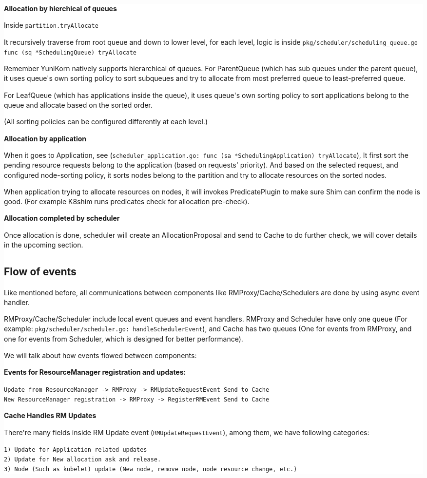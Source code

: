 **Allocation by hierchical of queues**

Inside `partition.tryAllocate` 

It recursively traverse from root queue and down to lower level, for each level, logic is inside `pkg/scheduler/scheduling_queue.go func (sq *SchedulingQueue) tryAllocate`

Remember YuniKorn natively supports hierarchical of queues. For ParentQueue (which has sub queues under the parent queue), it uses queue's own sorting policy to sort subqueues and try to allocate from most preferred queue to least-preferred queue. 

For LeafQueue (which has applications inside the queue), it uses queue's own sorting policy to sort applications belong to the queue and allocate based on the sorted order. 

(All sorting policies can be configured differently at each level.) 

**Allocation by application**

When it goes to Application, see (`scheduler_application.go: func (sa *SchedulingApplication) tryAllocate`), It first sort the pending resource requests belong to the application (based on requests' priority). And based on the selected request, and configured node-sorting policy, it sorts nodes belong to the partition and try to allocate resources on the sorted nodes. 

When application trying to allocate resources on nodes, it will invokes PredicatePlugin to make sure Shim can confirm the node is good. (For example K8shim runs predicates check for allocation pre-check).

**Allocation completed by scheduler** 

Once allocation is done, scheduler will create an AllocationProposal and send to Cache to do further check, we will cover details in the upcoming section.

## Flow of events

Like mentioned before, all communications between components like RMProxy/Cache/Schedulers are done by using async event handler. 

RMProxy/Cache/Scheduler include local event queues and event handlers. RMProxy and Scheduler have only one queue (For example: `pkg/scheduler/scheduler.go: handleSchedulerEvent`), and Cache has two queues (One for events from RMProxy, and one for events from Scheduler, which is designed for better performance). 

We will talk about how events flowed between components: 

**Events for ResourceManager registration and updates:**

```
Update from ResourceManager -> RMProxy -> RMUpdateRequestEvent Send to Cache
New ResourceManager registration -> RMProxy -> RegisterRMEvent Send to Cache
```

**Cache Handles RM Updates** 

There're many fields inside RM Update event (`RMUpdateRequestEvent`), among them, we have following categories: 

```
1) Update for Application-related updates
2) Update for New allocation ask and release. 
3) Node (Such as kubelet) update (New node, remove node, node resource change, etc.)
```
